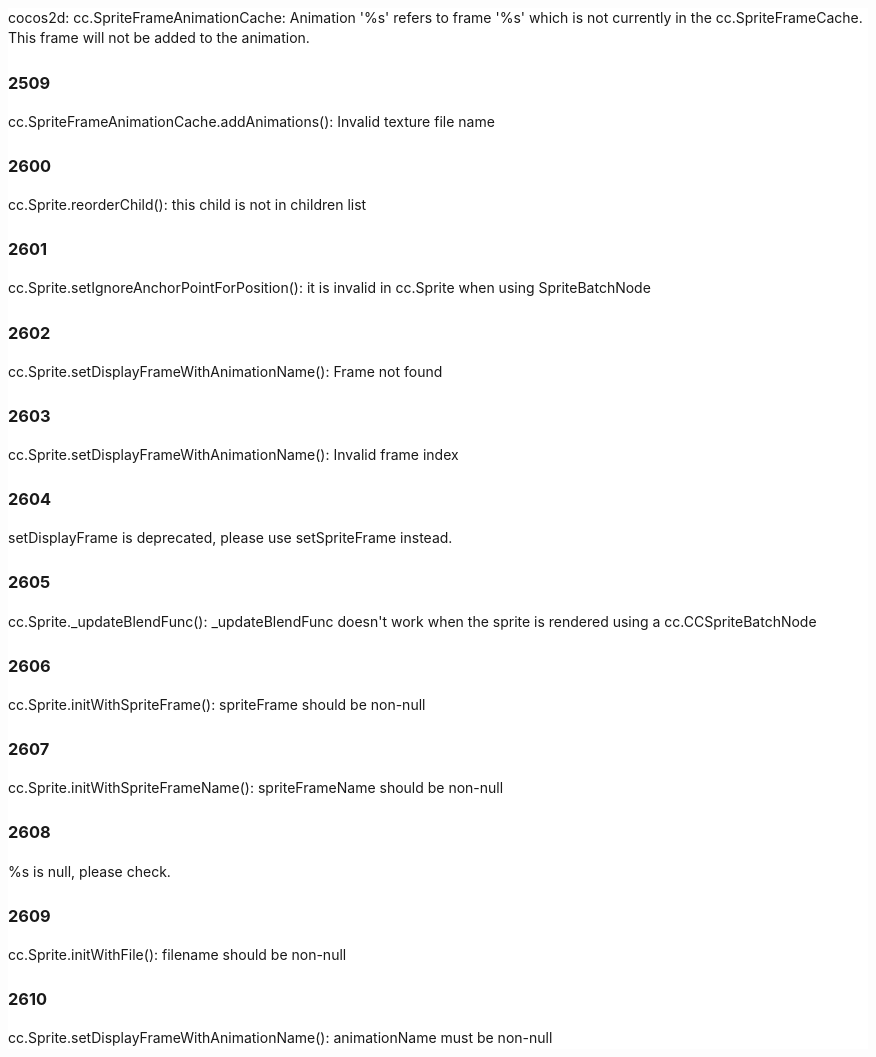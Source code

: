 
cocos2d: cc.SpriteFrameAnimationCache: Animation '%s' refers to frame '%s' which is not currently in the cc.SpriteFrameCache. This frame will not be added to the animation.

### 2509


cc.SpriteFrameAnimationCache.addAnimations(): Invalid texture file name

### 2600


cc.Sprite.reorderChild(): this child is not in children list

### 2601


cc.Sprite.setIgnoreAnchorPointForPosition(): it is invalid in cc.Sprite when using SpriteBatchNode

### 2602

cc.Sprite.setDisplayFrameWithAnimationName(): Frame not found

### 2603

cc.Sprite.setDisplayFrameWithAnimationName(): Invalid frame index

### 2604

setDisplayFrame is deprecated, please use setSpriteFrame instead.

### 2605


cc.Sprite._updateBlendFunc(): _updateBlendFunc doesn't work when the sprite is rendered using a cc.CCSpriteBatchNode

### 2606

cc.Sprite.initWithSpriteFrame(): spriteFrame should be non-null

### 2607

cc.Sprite.initWithSpriteFrameName(): spriteFrameName should be non-null

### 2608

%s is null, please check.

### 2609

cc.Sprite.initWithFile(): filename should be non-null

### 2610

cc.Sprite.setDisplayFrameWithAnimationName(): animationName must be non-null
